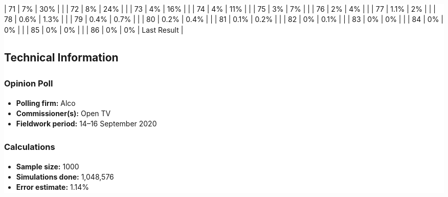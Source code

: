 | 71 | 7% | 30% |  |
| 72 | 8% | 24% |  |
| 73 | 4% | 16% |  |
| 74 | 4% | 11% |  |
| 75 | 3% | 7% |  |
| 76 | 2% | 4% |  |
| 77 | 1.1% | 2% |  |
| 78 | 0.6% | 1.3% |  |
| 79 | 0.4% | 0.7% |  |
| 80 | 0.2% | 0.4% |  |
| 81 | 0.1% | 0.2% |  |
| 82 | 0% | 0.1% |  |
| 83 | 0% | 0% |  |
| 84 | 0% | 0% |  |
| 85 | 0% | 0% |  |
| 86 | 0% | 0% | Last Result |


## Technical Information

### Opinion Poll

+ **Polling firm:** Alco
+ **Commissioner(s):** Open TV
+ **Fieldwork period:** 14–16 September 2020

### Calculations

+ **Sample size:** 1000
+ **Simulations done:** 1,048,576
+ **Error estimate:** 1.14%

